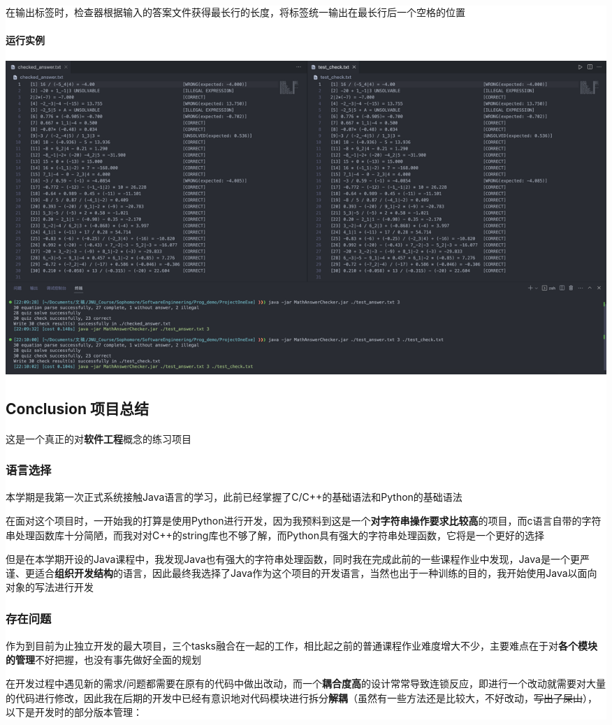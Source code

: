 在输出标签时，检查器根据输入的答案文件获得最长行的长度，将标签统一输出在最长行后一个空格的位置

#### 运行实例
![Alt text](screenshot/checker_exe.png)

## Conclusion 项目总结
这是一个真正的对**软件工程**概念的练习项目

### 语言选择
本学期是我第一次正式系统接触Java语言的学习，此前已经掌握了C/C++的基础语法和Python的基础语法

在面对这个项目时，一开始我的打算是使用Python进行开发，因为我预料到这是一个**对字符串操作要求比较高**的项目，而c语言自带的字符串处理函数库十分简陋，而我对对C++的string库也不够了解，而Python具有强大的字符串处理函数，它将是一个更好的选择

但是在本学期开设的Java课程中，我发现Java也有强大的字符串处理函数，同时我在完成此前的一些课程作业中发现，Java是一个更严谨、更适合**组织开发结构**的语言，因此最终我选择了Java作为这个项目的开发语言，当然也出于一种训练的目的，我开始使用Java以面向对象的写法进行开发

### 存在问题
作为到目前为止独立开发的最大项目，三个tasks融合在一起的工作，相比起之前的普通课程作业难度增大不少，主要难点在于对**各个模块的管理**不好把握，也没有事先做好全面的规划

在开发过程中遇见新的需求/问题都需要在原有的代码中做出改动，而一个**耦合度高**的设计常常导致连锁反应，即进行一个改动就需要对大量的代码进行修改，因此我在后期的开发中已经有意识地对代码模块进行拆分**解耦**（虽然有一些方法还是比较大，不好改动，~~写出了屎山~~），以下是开发时的部分版本管理：
